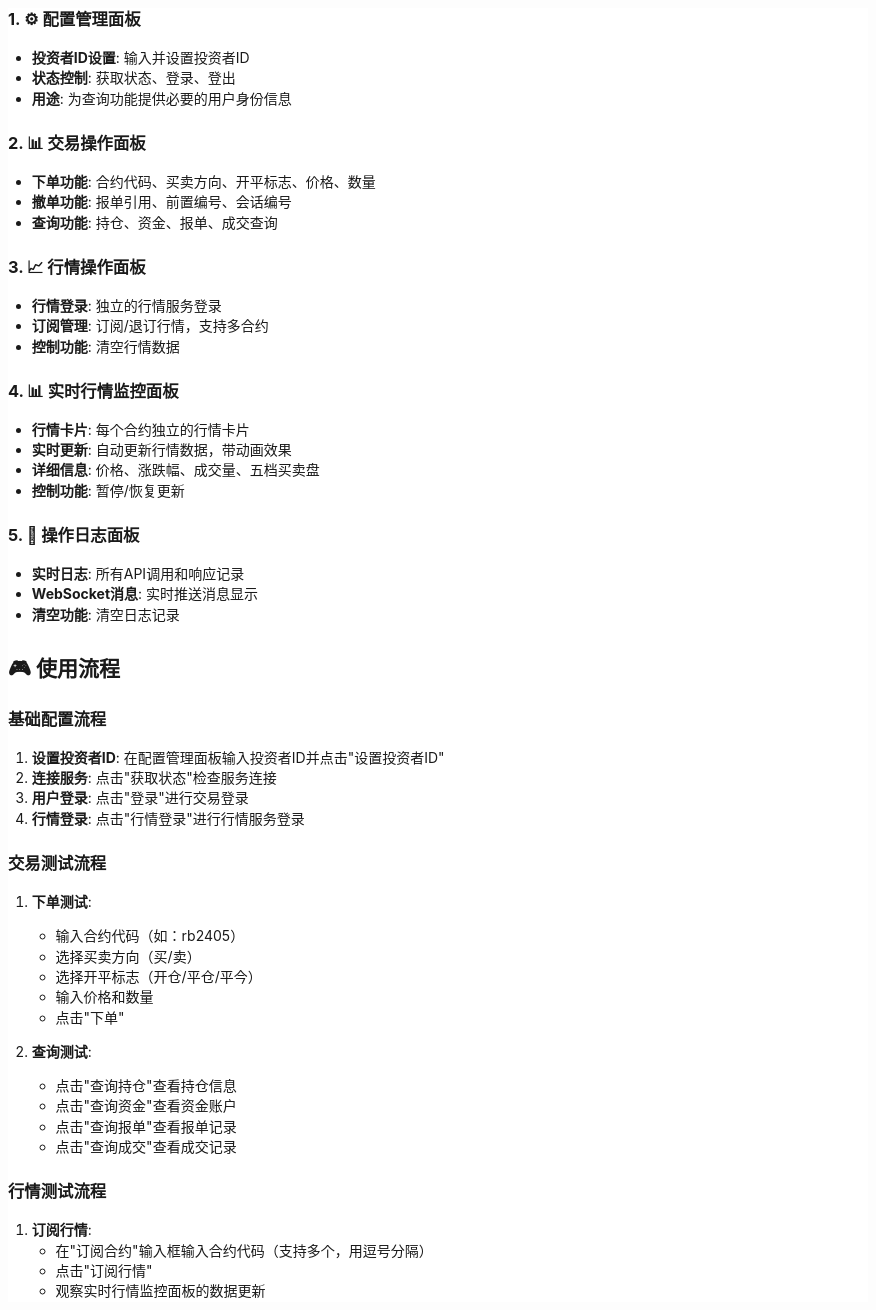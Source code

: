 ### 1. ⚙️ 配置管理面板
- **投资者ID设置**: 输入并设置投资者ID
- **状态控制**: 获取状态、登录、登出
- **用途**: 为查询功能提供必要的用户身份信息

### 2. 📊 交易操作面板
- **下单功能**: 合约代码、买卖方向、开平标志、价格、数量
- **撤单功能**: 报单引用、前置编号、会话编号
- **查询功能**: 持仓、资金、报单、成交查询

### 3. 📈 行情操作面板
- **行情登录**: 独立的行情服务登录
- **订阅管理**: 订阅/退订行情，支持多合约
- **控制功能**: 清空行情数据

### 4. 📊 实时行情监控面板
- **行情卡片**: 每个合约独立的行情卡片
- **实时更新**: 自动更新行情数据，带动画效果
- **详细信息**: 价格、涨跌幅、成交量、五档买卖盘
- **控制功能**: 暂停/恢复更新

### 5. 📝 操作日志面板
- **实时日志**: 所有API调用和响应记录
- **WebSocket消息**: 实时推送消息显示
- **清空功能**: 清空日志记录

## 🎮 使用流程

### 基础配置流程
1. **设置投资者ID**: 在配置管理面板输入投资者ID并点击"设置投资者ID"
2. **连接服务**: 点击"获取状态"检查服务连接
3. **用户登录**: 点击"登录"进行交易登录
4. **行情登录**: 点击"行情登录"进行行情服务登录

### 交易测试流程
1. **下单测试**:
   - 输入合约代码（如：rb2405）
   - 选择买卖方向（买/卖）
   - 选择开平标志（开仓/平仓/平今）
   - 输入价格和数量
   - 点击"下单"

2. **查询测试**:
   - 点击"查询持仓"查看持仓信息
   - 点击"查询资金"查看资金账户
   - 点击"查询报单"查看报单记录
   - 点击"查询成交"查看成交记录

### 行情测试流程
1. **订阅行情**:
   - 在"订阅合约"输入框输入合约代码（支持多个，用逗号分隔）
   - 点击"订阅行情"
   - 观察实时行情监控面板的数据更新
